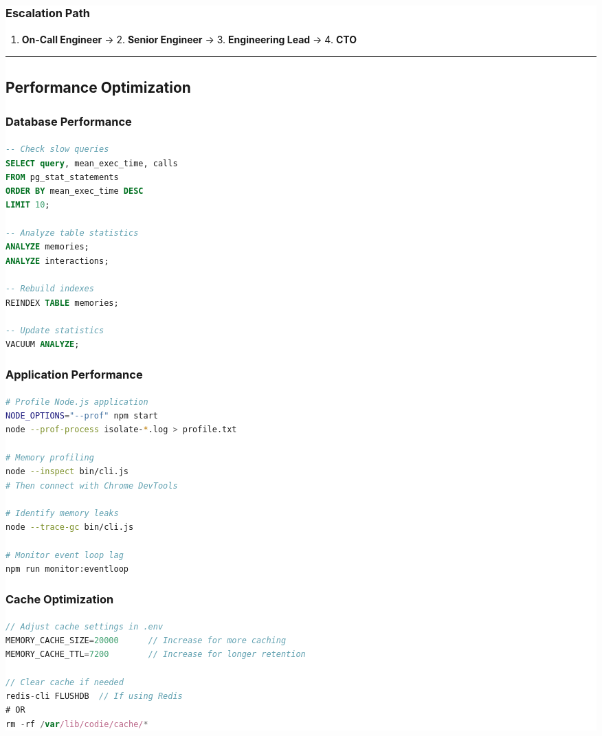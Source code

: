 ### Escalation Path

1. **On-Call Engineer** → 2. **Senior Engineer** → 3. **Engineering Lead** → 4. **CTO**

---

## Performance Optimization

### Database Performance

```sql
-- Check slow queries
SELECT query, mean_exec_time, calls
FROM pg_stat_statements
ORDER BY mean_exec_time DESC
LIMIT 10;

-- Analyze table statistics
ANALYZE memories;
ANALYZE interactions;

-- Rebuild indexes
REINDEX TABLE memories;

-- Update statistics
VACUUM ANALYZE;
```

### Application Performance

```bash
# Profile Node.js application
NODE_OPTIONS="--prof" npm start
node --prof-process isolate-*.log > profile.txt

# Memory profiling
node --inspect bin/cli.js
# Then connect with Chrome DevTools

# Identify memory leaks
node --trace-gc bin/cli.js

# Monitor event loop lag
npm run monitor:eventloop
```

### Cache Optimization

```javascript
// Adjust cache settings in .env
MEMORY_CACHE_SIZE=20000      // Increase for more caching
MEMORY_CACHE_TTL=7200        // Increase for longer retention

// Clear cache if needed
redis-cli FLUSHDB  // If using Redis
# OR
rm -rf /var/lib/codie/cache/*
```
